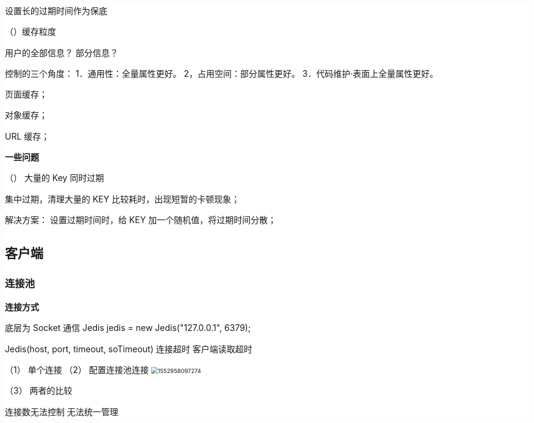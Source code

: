 设置长的过期时间作为保底





（）缓存粒度

用户的全部信息？ 部分信息？

控制的三个角度： 
1．通用性：全量属性更好。 
2，占用空间：部分属性更好。 
3．代码维护·表面上全量属性更好。



页面缓存；

对象缓存；

URL 缓存；





**一些问题**

（） 大量的 Key 同时过期

集中过期，清理大量的 KEY 比较耗时，出现短暂的卡顿现象；

解决方案： 设置过期时间时，给 KEY 加一个随机值，将过期时间分散；





## 客户端

### 连接池

**连接方式**

底层为 Socket 通信
Jedis jedis = new Jedis("127.0.0.1", 6379);

Jedis(host, port, timeout, soTimeout)
连接超时
客户端读取超时



（1） 单个连接
（2） 配置连接池连接
<img src="http://img.janhen.com/202101301645121552958097274.png" alt="1552958097274" style="zoom: 67%;" />

（3） 两者的比较

连接数无法控制
无法统一管理


